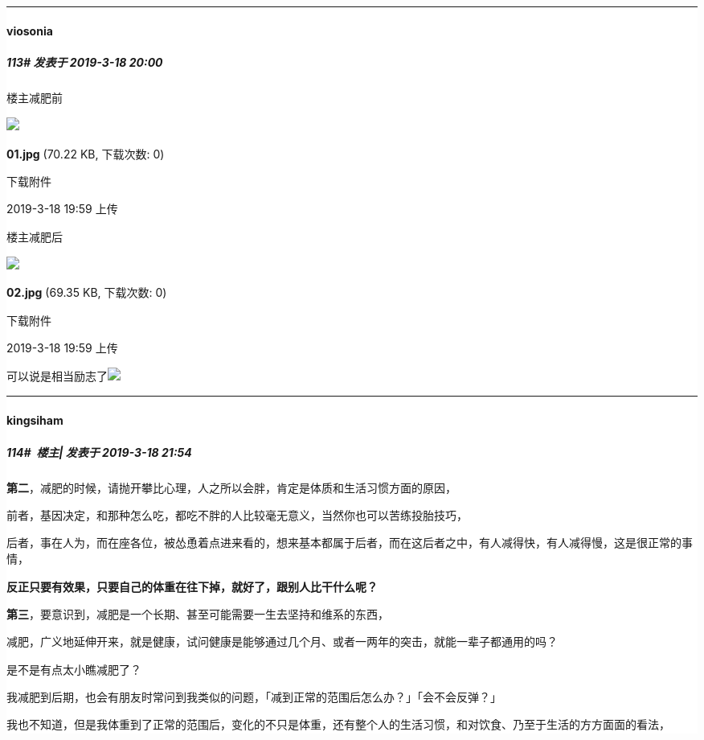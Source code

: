 
-----

####  viosonia  
##### 113#       发表于 2019-3-18 20:00


楼主减肥前


<img src="https://img.saraba1st.com/forum/201903/18/195911nu3dl2y5usql5j15.jpg" referrerpolicy="no-referrer">


<strong>01.jpg</strong> (70.22 KB, 下载次数: 0)

下载附件

2019-3-18 19:59 上传


楼主减肥后


<img src="https://img.saraba1st.com/forum/201903/18/195929hyphthm9r0kvje9h.jpg" referrerpolicy="no-referrer">


<strong>02.jpg</strong> (69.35 KB, 下载次数: 0)

下载附件

2019-3-18 19:59 上传


可以说是相当励志了<img src="https://static.saraba1st.com/image/smiley/face2017/057.png" referrerpolicy="no-referrer">


-----

####  kingsiham  
##### 114#         楼主| 发表于 2019-3-18 21:54


<strong>第二</strong>，减肥的时候，请抛开攀比心理，人之所以会胖，肯定是体质和生活习惯方面的原因，


前者，基因决定，和那种怎么吃，都吃不胖的人比较毫无意义，当然你也可以苦练投胎技巧，


后者，事在人为，而在座各位，被怂恿着点进来看的，想来基本都属于后者，而在这后者之中，有人减得快，有人减得慢，这是很正常的事情，

<strong>反正只要有效果，只要自己的体重在往下掉，就好了，跟别人比干什么呢？</strong>

<strong>第三</strong>，要意识到，减肥是一个长期、甚至可能需要一生去坚持和维系的东西，


减肥，广义地延伸开来，就是健康，试问健康是能够通过几个月、或者一两年的突击，就能一辈子都通用的吗？


是不是有点太小瞧减肥了？


我减肥到后期，也会有朋友时常问到我类似的问题，「减到正常的范围后怎么办？」「会不会反弹？」


我也不知道，但是我体重到了正常的范围后，变化的不只是体重，还有整个人的生活习惯，和对饮食、乃至于生活的方方面面的看法，

